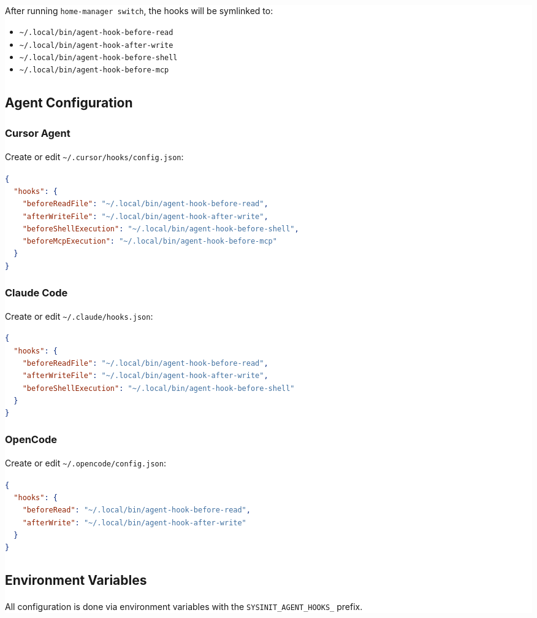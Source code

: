 After running `home-manager switch`, the hooks will be symlinked to:
- `~/.local/bin/agent-hook-before-read`
- `~/.local/bin/agent-hook-after-write`
- `~/.local/bin/agent-hook-before-shell`
- `~/.local/bin/agent-hook-before-mcp`

## Agent Configuration

### Cursor Agent

Create or edit `~/.cursor/hooks/config.json`:

```json
{
  "hooks": {
    "beforeReadFile": "~/.local/bin/agent-hook-before-read",
    "afterWriteFile": "~/.local/bin/agent-hook-after-write",
    "beforeShellExecution": "~/.local/bin/agent-hook-before-shell",
    "beforeMcpExecution": "~/.local/bin/agent-hook-before-mcp"
  }
}
```

### Claude Code

Create or edit `~/.claude/hooks.json`:

```json
{
  "hooks": {
    "beforeReadFile": "~/.local/bin/agent-hook-before-read",
    "afterWriteFile": "~/.local/bin/agent-hook-after-write",
    "beforeShellExecution": "~/.local/bin/agent-hook-before-shell"
  }
}
```

### OpenCode

Create or edit `~/.opencode/config.json`:

```json
{
  "hooks": {
    "beforeRead": "~/.local/bin/agent-hook-before-read",
    "afterWrite": "~/.local/bin/agent-hook-after-write"
  }
}
```

## Environment Variables

All configuration is done via environment variables with the `SYSINIT_AGENT_HOOKS_` prefix.
